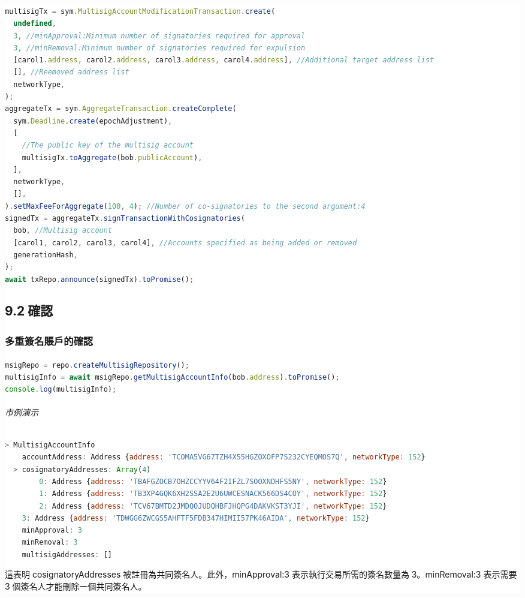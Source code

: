 ```js
multisigTx = sym.MultisigAccountModificationTransaction.create(
  undefined,
  3, //minApproval:Minimum number of signatories required for approval
  3, //minRemoval:Minimum number of signatories required for expulsion
  [carol1.address, carol2.address, carol3.address, carol4.address], //Additional target address list
  [], //Reemoved address list
  networkType,
);
aggregateTx = sym.AggregateTransaction.createComplete(
  sym.Deadline.create(epochAdjustment),
  [
    //The public key of the multisig account
    multisigTx.toAggregate(bob.publicAccount),
  ],
  networkType,
  [],
).setMaxFeeForAggregate(100, 4); //Number of co-signatories to the second argument:4
signedTx = aggregateTx.signTransactionWithCosignatories(
  bob, //Multisig account
  [carol1, carol2, carol3, carol4], //Accounts specified as being added or removed
  generationHash,
);
await txRepo.announce(signedTx).toPromise();
```

## 9.2 確認

### 多重簽名賬戶的確認

```js
msigRepo = repo.createMultisigRepository();
multisigInfo = await msigRepo.getMultisigAccountInfo(bob.address).toPromise();
console.log(multisigInfo);
```

###### 市例演示

```js
> MultisigAccountInfo
    accountAddress: Address {address: 'TCOMA5VG67TZH4X55HGZOXOFP7S232CYEQMOS7Q', networkType: 152}
  > cosignatoryAddresses: Array(4)
        0: Address {address: 'TBAFGZOCB7OHZCCYYV64F2IFZL7SOOXNDHFS5NY', networkType: 152}
        1: Address {address: 'TB3XP4GQK6XH2SSA2E2U6UWCESNACK566DS4COY', networkType: 152}
        2: Address {address: 'TCV67BMTD2JMDQOJUDQHBFJHQPG4DAKVKST3YJI', networkType: 152}
	3: Address {address: 'TDWGG6ZWCGS5AHFTF5FDB347HIMII57PK46AIDA', networkType: 152}
    minApproval: 3
    minRemoval: 3
    multisigAddresses: []
```

這表明 cosignatoryAddresses 被註冊為共同簽名人。此外，minApproval:3 表示執行交易所需的簽名數量為 3。minRemoval:3 表示需要 3 個簽名人才能刪除一個共同簽名人。
